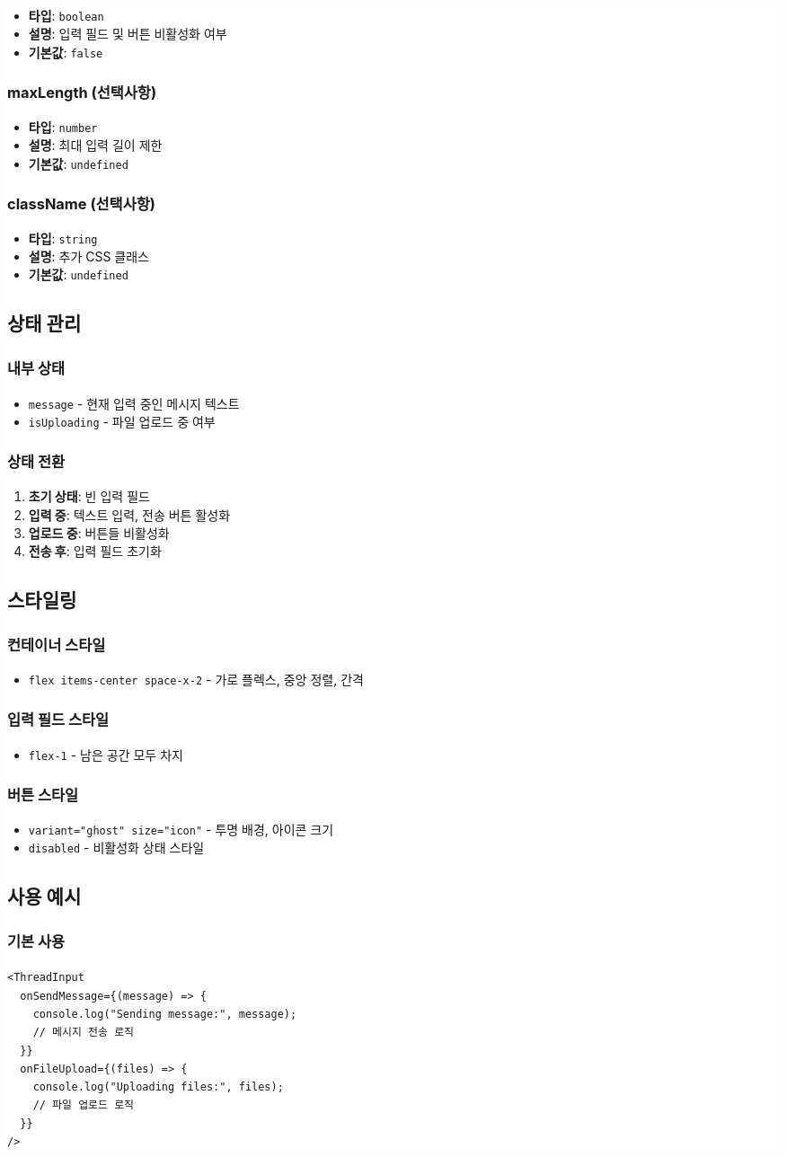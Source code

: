 - **타입**: `boolean`
- **설명**: 입력 필드 및 버튼 비활성화 여부
- **기본값**: `false`

### maxLength (선택사항)

- **타입**: `number`
- **설명**: 최대 입력 길이 제한
- **기본값**: `undefined`

### className (선택사항)

- **타입**: `string`
- **설명**: 추가 CSS 클래스
- **기본값**: `undefined`

## 상태 관리

### 내부 상태

- `message` - 현재 입력 중인 메시지 텍스트
- `isUploading` - 파일 업로드 중 여부

### 상태 전환

1. **초기 상태**: 빈 입력 필드
2. **입력 중**: 텍스트 입력, 전송 버튼 활성화
3. **업로드 중**: 버튼들 비활성화
4. **전송 후**: 입력 필드 초기화

## 스타일링

### 컨테이너 스타일

- `flex items-center space-x-2` - 가로 플렉스, 중앙 정렬, 간격

### 입력 필드 스타일

- `flex-1` - 남은 공간 모두 차지

### 버튼 스타일

- `variant="ghost" size="icon"` - 투명 배경, 아이콘 크기
- `disabled` - 비활성화 상태 스타일

## 사용 예시

### 기본 사용

```tsx
<ThreadInput
  onSendMessage={(message) => {
    console.log("Sending message:", message);
    // 메시지 전송 로직
  }}
  onFileUpload={(files) => {
    console.log("Uploading files:", files);
    // 파일 업로드 로직
  }}
/>
```
